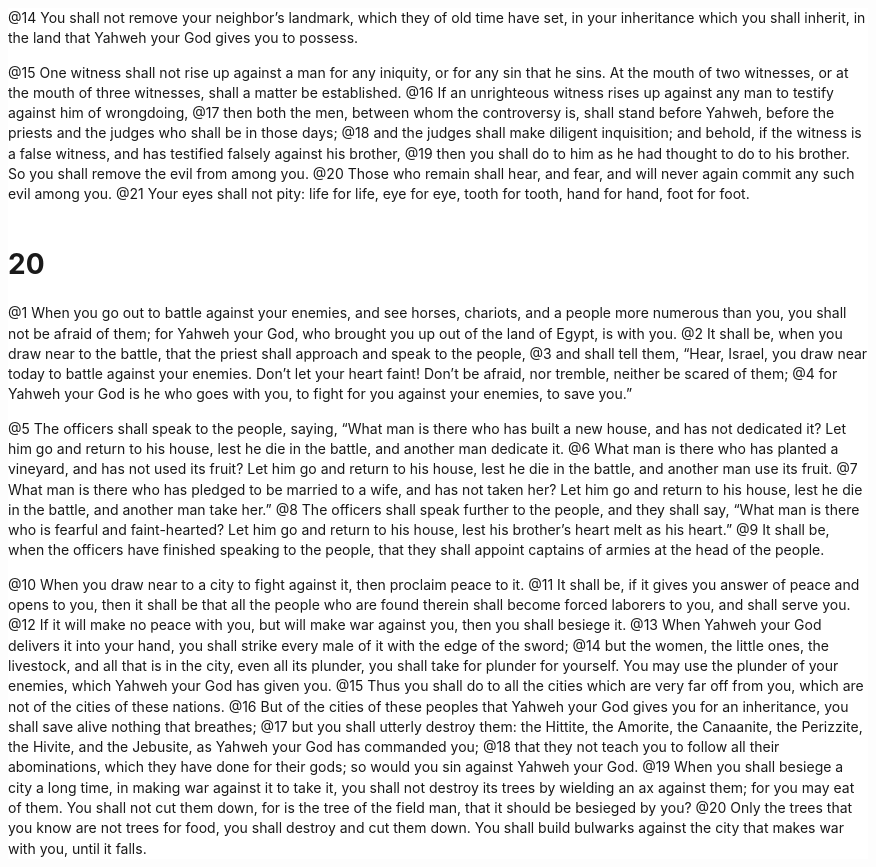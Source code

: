 @14 You shall not remove your neighbor’s landmark, which they of old time have set, in your inheritance which you shall inherit, in the land that Yahweh your God gives you to possess. 

@15 One witness shall not rise up against a man for any iniquity, or for any sin that he sins. At the mouth of two witnesses, or at the mouth of three witnesses, shall a matter be established. 
@16 If an unrighteous witness rises up against any man to testify against him of wrongdoing, 
@17 then both the men, between whom the controversy is, shall stand before Yahweh, before the priests and the judges who shall be in those days; 
@18 and the judges shall make diligent inquisition; and behold, if the witness is a false witness, and has testified falsely against his brother, 
@19 then you shall do to him as he had thought to do to his brother. So you shall remove the evil from among you. 
@20 Those who remain shall hear, and fear, and will never again commit any such evil among you. 
@21 Your eyes shall not pity: life for life, eye for eye, tooth for tooth, hand for hand, foot for foot. 

# 20 
@1 When you go out to battle against your enemies, and see horses, chariots, and a people more numerous than you, you shall not be afraid of them; for Yahweh your God, who brought you up out of the land of Egypt, is with you. 
@2 It shall be, when you draw near to the battle, that the priest shall approach and speak to the people, 
@3 and shall tell them, “Hear, Israel, you draw near today to battle against your enemies. Don’t let your heart faint! Don’t be afraid, nor tremble, neither be scared of them; 
@4 for Yahweh your God is he who goes with you, to fight for you against your enemies, to save you.” 

@5 The officers shall speak to the people, saying, “What man is there who has built a new house, and has not dedicated it? Let him go and return to his house, lest he die in the battle, and another man dedicate it. 
@6 What man is there who has planted a vineyard, and has not used its fruit? Let him go and return to his house, lest he die in the battle, and another man use its fruit. 
@7 What man is there who has pledged to be married to a wife, and has not taken her? Let him go and return to his house, lest he die in the battle, and another man take her.” 
@8 The officers shall speak further to the people, and they shall say, “What man is there who is fearful and faint-hearted? Let him go and return to his house, lest his brother’s heart melt as his heart.” 
@9 It shall be, when the officers have finished speaking to the people, that they shall appoint captains of armies at the head of the people. 

@10 When you draw near to a city to fight against it, then proclaim peace to it. 
@11 It shall be, if it gives you answer of peace and opens to you, then it shall be that all the people who are found therein shall become forced laborers to you, and shall serve you. 
@12 If it will make no peace with you, but will make war against you, then you shall besiege it. 
@13 When Yahweh your God delivers it into your hand, you shall strike every male of it with the edge of the sword; 
@14 but the women, the little ones, the livestock, and all that is in the city, even all its plunder, you shall take for plunder for yourself. You may use the plunder of your enemies, which Yahweh your God has given you. 
@15 Thus you shall do to all the cities which are very far off from you, which are not of the cities of these nations. 
@16 But of the cities of these peoples that Yahweh your God gives you for an inheritance, you shall save alive nothing that breathes; 
@17 but you shall utterly destroy them: the Hittite, the Amorite, the Canaanite, the Perizzite, the Hivite, and the Jebusite, as Yahweh your God has commanded you; 
@18 that they not teach you to follow all their abominations, which they have done for their gods; so would you sin against Yahweh your God. 
@19 When you shall besiege a city a long time, in making war against it to take it, you shall not destroy its trees by wielding an ax against them; for you may eat of them. You shall not cut them down, for is the tree of the field man, that it should be besieged by you? 
@20 Only the trees that you know are not trees for food, you shall destroy and cut them down. You shall build bulwarks against the city that makes war with you, until it falls. 
